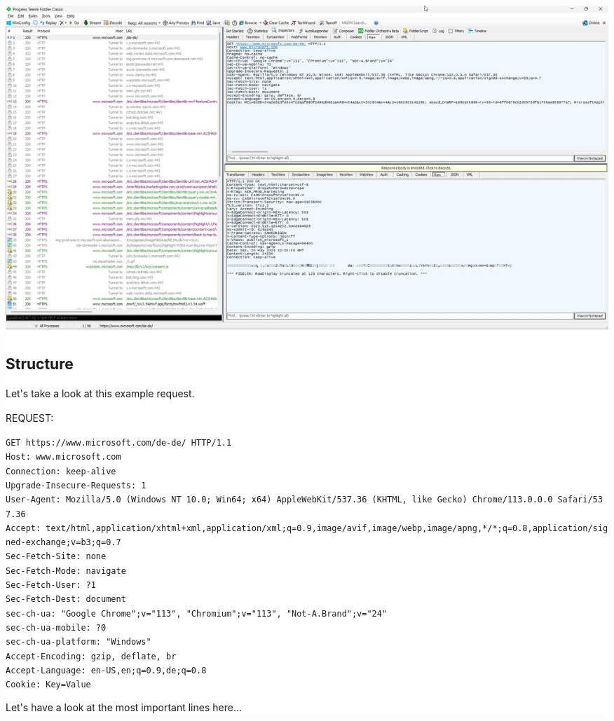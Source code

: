 ![Fiddler](Images/Http/Fiddler.jpg)

## Structure
Let's take a look at this example request.

REQUEST:
``` http
GET https://www.microsoft.com/de-de/ HTTP/1.1
Host: www.microsoft.com
Connection: keep-alive
Upgrade-Insecure-Requests: 1
User-Agent: Mozilla/5.0 (Windows NT 10.0; Win64; x64) AppleWebKit/537.36 (KHTML, like Gecko) Chrome/113.0.0.0 Safari/537.36
Accept: text/html,application/xhtml+xml,application/xml;q=0.9,image/avif,image/webp,image/apng,*/*;q=0.8,application/signed-exchange;v=b3;q=0.7
Sec-Fetch-Site: none
Sec-Fetch-Mode: navigate
Sec-Fetch-User: ?1
Sec-Fetch-Dest: document
sec-ch-ua: "Google Chrome";v="113", "Chromium";v="113", "Not-A.Brand";v="24"
sec-ch-ua-mobile: ?0
sec-ch-ua-platform: "Windows"
Accept-Encoding: gzip, deflate, br
Accept-Language: en-US,en;q=0.9,de;q=0.8
Cookie: Key=Value
```

Let's have a look at the most important lines here...
